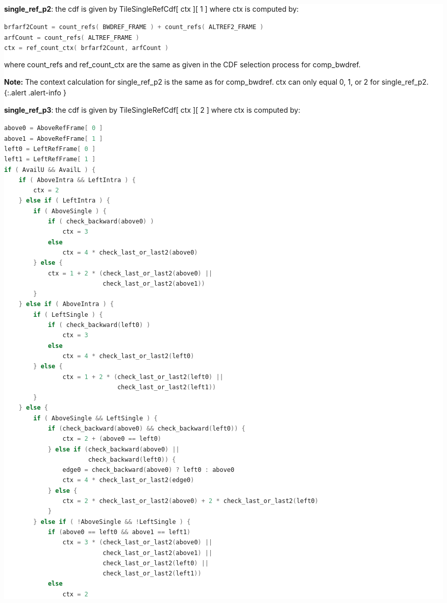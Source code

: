 **single_ref_p2**: the cdf is given by TileSingleRefCdf[ ctx ][ 1 ] where
ctx is computed by:

~~~~~ c
brfarf2Count = count_refs( BWDREF_FRAME ) + count_refs( ALTREF2_FRAME )
arfCount = count_refs( ALTREF_FRAME )
ctx = ref_count_ctx( brfarf2Count, arfCount )
~~~~~

where count_refs and ref_count_ctx are the same as given in the CDF selection process for comp_bwdref.

**Note:** The context calculation for single_ref_p2 is the same as for
comp_bwdref. ctx can only equal 0, 1, or 2 for single_ref_p2.
{:.alert .alert-info }

**single_ref_p3**: the cdf is given by TileSingleRefCdf[ ctx ][ 2 ] where
ctx is computed by:

~~~~~ c
above0 = AboveRefFrame[ 0 ]
above1 = AboveRefFrame[ 1 ]
left0 = LeftRefFrame[ 0 ]
left1 = LeftRefFrame[ 1 ]
if ( AvailU && AvailL ) {
    if ( AboveIntra && LeftIntra ) {
        ctx = 2
    } else if ( LeftIntra ) {
        if ( AboveSingle ) {
            if ( check_backward(above0) )
                ctx = 3
            else
                ctx = 4 * check_last_or_last2(above0)
        } else {
            ctx = 1 + 2 * (check_last_or_last2(above0) ||
                           check_last_or_last2(above1))
        }
    } else if ( AboveIntra ) {
        if ( LeftSingle ) {
            if ( check_backward(left0) )
                ctx = 3
            else
                ctx = 4 * check_last_or_last2(left0)
        } else {
                ctx = 1 + 2 * (check_last_or_last2(left0) ||
                               check_last_or_last2(left1))
        }
    } else {
        if ( AboveSingle && LeftSingle ) {
            if (check_backward(above0) && check_backward(left0)) {
                ctx = 2 + (above0 == left0)
            } else if (check_backward(above0) ||
                       check_backward(left0)) {
                edge0 = check_backward(above0) ? left0 : above0
                ctx = 4 * check_last_or_last2(edge0)
            } else {
                ctx = 2 * check_last_or_last2(above0) + 2 * check_last_or_last2(left0)
            }
        } else if ( !AboveSingle && !LeftSingle ) {
            if (above0 == left0 && above1 == left1)
                ctx = 3 * (check_last_or_last2(above0) ||
                           check_last_or_last2(above1) ||
                           check_last_or_last2(left0) ||
                           check_last_or_last2(left1))
            else
                ctx = 2
~~~~~